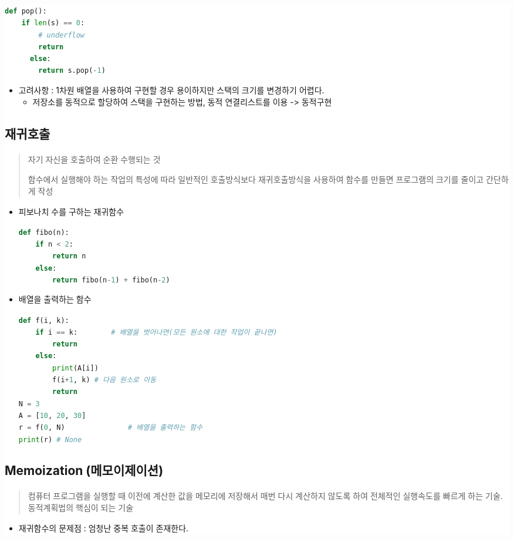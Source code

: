   ```python
  def pop():
      if len(s) == 0:
          # underflow
          return
     	else:
          return s.pop(-1)
  ```

  

* 고려사항 : 1차원 배열을 사용하여 구현할 경우 용이하지만 스택의 크기를 변경하기 어렵다. 
  * 저장소를 동적으로 할당하여 스택을 구현하는 방법, 동적 연결리스트를 이용 -> 동적구현



## 재귀호출

> 자기 자신을 호출하여 순환 수행되는 것
>
> 함수에서 실행해야 하는 작업의 특성에 따라 일반적인 호출방식보다 재귀호출방식을 사용하여 함수를 만들면 프로그램의 크기를 줄이고 간단하게 작성

* 피보나치 수를 구하는 재귀함수

  ```python
  def fibo(n):
      if n < 2:
          return n
      else:
          return fibo(n-1) + fibo(n-2)
  ```

* 배열을 출력하는 함수

  ```python
  def f(i, k):
      if i == k:		# 배열을 벗어나면(모든 원소에 대한 작업이 끝나면)
          return
      else:
          print(A[i])
          f(i+1, k)	# 다음 원소로 이동
          return
  N = 3
  A = [10, 20, 30]
  r = f(0, N)				# 배열을 출력하는 함수
  print(r) # None
  ```





## Memoization (메모이제이션)

> 컴퓨터 프로그램을 실행할 때 이전에 계산한 값을 메모리에 저장해서 매번 다시 계산하지 않도록 하여 전체적인 실행속도를 빠르게 하는 기술. 동적계획법의 핵심이 되는 기술

* 재귀함수의 문제점 : 엄청난 중복 호출이 존재한다.
